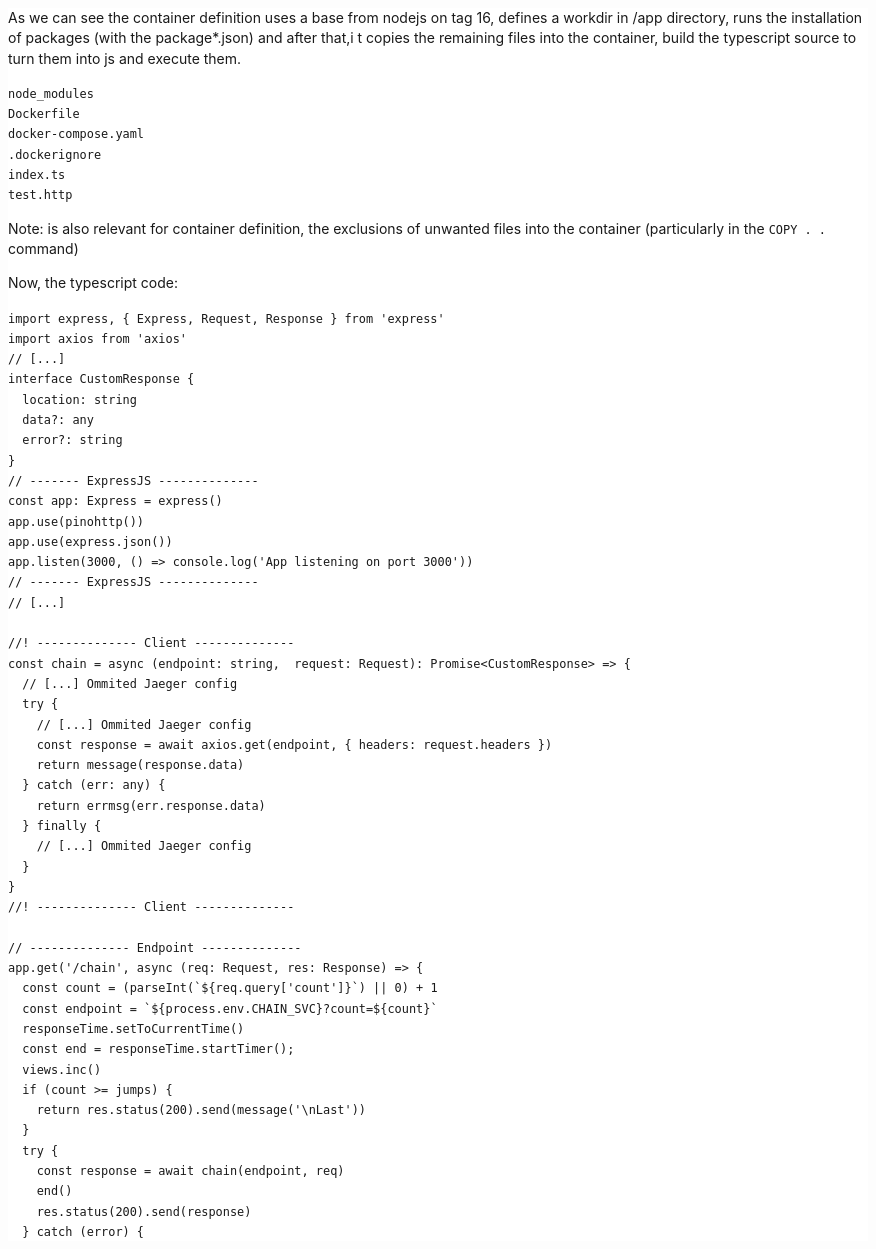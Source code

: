 As we can see the container definition uses a base from nodejs on tag 16, defines a workdir in /app directory, runs the installation of packages (with the package\*.json) and after that,i t copies the remaining files into the container, build the typescript source to turn them into js and execute them.

```
node_modules
Dockerfile
docker-compose.yaml
.dockerignore
index.ts
test.http
```

Note: is also relevant for container definition, the exclusions of unwanted files into the container (particularly in the `COPY . .` command)

Now, the typescript code:

```tsx
import express, { Express, Request, Response } from 'express'
import axios from 'axios'
// [...]
interface CustomResponse {
  location: string
  data?: any
  error?: string
}
// ------- ExpressJS --------------
const app: Express = express()
app.use(pinohttp())
app.use(express.json())
app.listen(3000, () => console.log('App listening on port 3000'))
// ------- ExpressJS --------------
// [...]

//! -------------- Client --------------
const chain = async (endpoint: string,  request: Request): Promise<CustomResponse> => {
  // [...] Ommited Jaeger config
  try {
    // [...] Ommited Jaeger config
    const response = await axios.get(endpoint, { headers: request.headers })
    return message(response.data)
  } catch (err: any) {
    return errmsg(err.response.data)
  } finally {
    // [...] Ommited Jaeger config
  }
}
//! -------------- Client --------------

// -------------- Endpoint --------------
app.get('/chain', async (req: Request, res: Response) => {
  const count = (parseInt(`${req.query['count']}`) || 0) + 1
  const endpoint = `${process.env.CHAIN_SVC}?count=${count}`
  responseTime.setToCurrentTime()
  const end = responseTime.startTimer();
  views.inc()
  if (count >= jumps) {
    return res.status(200).send(message('\nLast'))
  }
  try {
    const response = await chain(endpoint, req)
    end()
    res.status(200).send(response)
  } catch (error) {
```